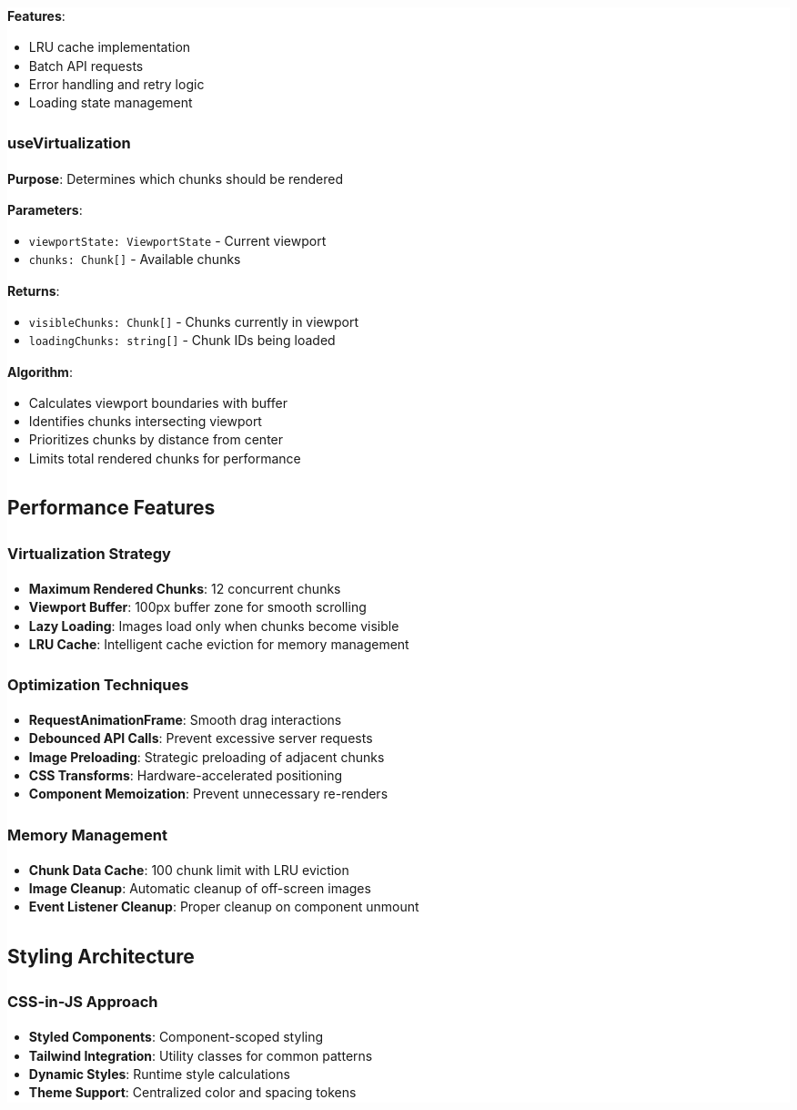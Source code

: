 **Features**:
- LRU cache implementation
- Batch API requests
- Error handling and retry logic
- Loading state management

### useVirtualization
**Purpose**: Determines which chunks should be rendered

**Parameters**:
- `viewportState: ViewportState` - Current viewport
- `chunks: Chunk[]` - Available chunks

**Returns**:
- `visibleChunks: Chunk[]` - Chunks currently in viewport
- `loadingChunks: string[]` - Chunk IDs being loaded

**Algorithm**:
- Calculates viewport boundaries with buffer
- Identifies chunks intersecting viewport
- Prioritizes chunks by distance from center
- Limits total rendered chunks for performance

## Performance Features

### Virtualization Strategy
- **Maximum Rendered Chunks**: 12 concurrent chunks
- **Viewport Buffer**: 100px buffer zone for smooth scrolling
- **Lazy Loading**: Images load only when chunks become visible
- **LRU Cache**: Intelligent cache eviction for memory management

### Optimization Techniques
- **RequestAnimationFrame**: Smooth drag interactions
- **Debounced API Calls**: Prevent excessive server requests
- **Image Preloading**: Strategic preloading of adjacent chunks
- **CSS Transforms**: Hardware-accelerated positioning
- **Component Memoization**: Prevent unnecessary re-renders

### Memory Management
- **Chunk Data Cache**: 100 chunk limit with LRU eviction
- **Image Cleanup**: Automatic cleanup of off-screen images
- **Event Listener Cleanup**: Proper cleanup on component unmount

## Styling Architecture

### CSS-in-JS Approach
- **Styled Components**: Component-scoped styling
- **Tailwind Integration**: Utility classes for common patterns
- **Dynamic Styles**: Runtime style calculations
- **Theme Support**: Centralized color and spacing tokens
